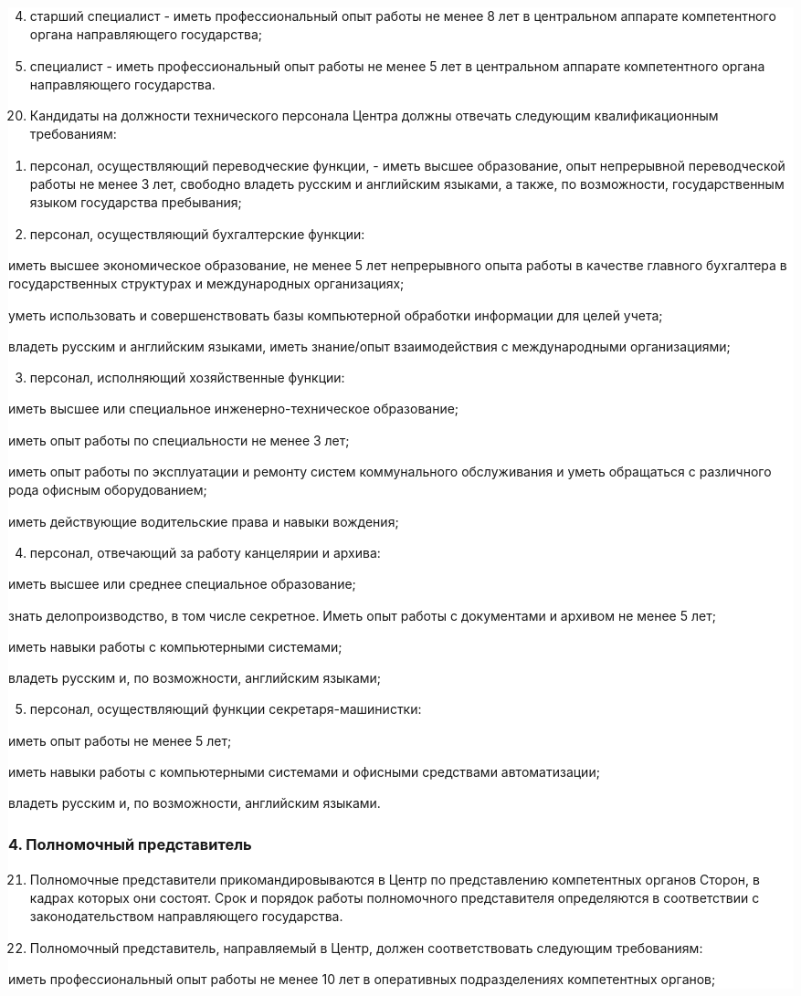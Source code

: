 4) старший специалист - иметь профессиональный опыт работы не менее 8 лет в центральном аппарате компетентного органа направляющего государства;

5) специалист - иметь профессиональный опыт работы не менее 5 лет в центральном аппарате компетентного органа направляющего государства.

20. Кандидаты на должности технического персонала Центра должны отвечать следующим квалификационным требованиям:

1) персонал, осуществляющий переводческие функции, - иметь высшее образование, опыт непрерывной переводческой работы не менее 3 лет, свободно владеть русским и английским языками, а также, по возможности, государственным языком государства пребывания;

2) персонал, осуществляющий бухгалтерские функции:

иметь высшее экономическое образование, не менее 5 лет непрерывного опыта работы в качестве главного бухгалтера в государственных структурах и международных организациях;

уметь использовать и совершенствовать базы компьютерной обработки информации для целей учета;

владеть русским и английским языками, иметь знание/опыт взаимодействия с международными организациями;

3) персонал, исполняющий хозяйственные функции:

иметь высшее или специальное инженерно-техническое образование;

иметь опыт работы по специальности не менее 3 лет;

иметь опыт работы по эксплуатации и ремонту систем коммунального обслуживания и уметь обращаться с различного рода офисным оборудованием;

иметь действующие водительские права и навыки вождения;

4) персонал, отвечающий за работу канцелярии и архива:

иметь высшее или среднее специальное образование;

знать делопроизводство, в том числе секретное. Иметь опыт работы с документами и архивом не менее 5 лет;

иметь навыки работы с компьютерными системами;

владеть русским и, по возможности, английским языками;

5) персонал, осуществляющий функции секретаря-машинистки:

иметь опыт работы не менее 5 лет;

иметь навыки работы с компьютерными системами и офисными средствами автоматизации;

владеть русским и, по возможности, английским языками.

### 4. Полномочный представитель

21. Полномочные представители прикомандировываются в Центр по представлению компетентных органов Сторон, в кадрах которых они состоят. Срок и порядок работы полномочного представителя определяются в соответствии с законодательством направляющего государства.

22. Полномочный представитель, направляемый в Центр, должен соответствовать следующим требованиям:

иметь профессиональный опыт работы не менее 10 лет в оперативных подразделениях компетентных органов;
